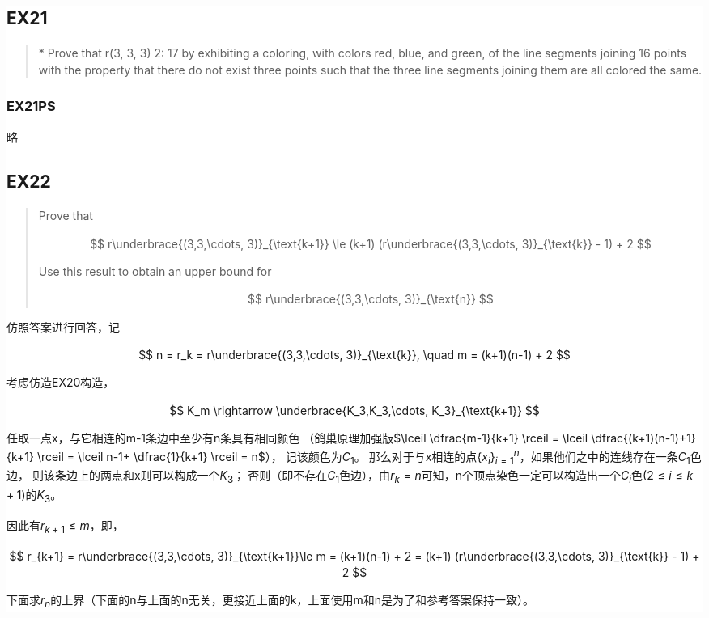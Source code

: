 ## EX21

> \* Prove that r(3, 3, 3) 2: 17 by exhibiting a coloring, with colors red, blue, and  green, of the line segments joining 16 points with the property that there do not  exist three points such that the three line segments joining them are all colored  the same.

### EX21PS

略

## EX22

> Prove that
> 
> $$
> r\underbrace{(3,3,\cdots, 3)}_{\text{k+1}} \le (k+1) (r\underbrace{(3,3,\cdots, 3)}_{\text{k}} - 1) + 2
> $$
> 
> Use this result to obtain an upper bound for
> 
> $$
> r\underbrace{(3,3,\cdots, 3)}_{\text{n}}
> $$

仿照答案进行回答，记

$$
n = r_k = r\underbrace{(3,3,\cdots, 3)}_{\text{k}}, \quad m = (k+1)(n-1) + 2
$$

考虑仿造EX20构造，

$$
K_m \rightarrow \underbrace{K_3,K_3,\cdots, K_3}_{\text{k+1}}
$$

任取一点x，与它相连的m-1条边中至少有n条具有相同颜色
（鸽巢原理加强版$\lceil \dfrac{m-1}{k+1} \rceil = \lceil \dfrac{(k+1)(n-1)+1}{k+1} \rceil = \lceil n-1+ \dfrac{1}{k+1} \rceil = n$），
记该颜色为$C_1$。
那么对于与x相连的点$\{x_i\}_{i=1}^n$，如果他们之中的连线存在一条$C_1$色边，
则该条边上的两点和x则可以构成一个$K_3$；
否则（即不存在$C_1$色边），由$r_k = n$可知，n个顶点染色一定可以构造出一个$C_i$色$(2 \le i\le k+1)$的$K_3$。

因此有$r_{k+1} \le m$，即，

$$
r_{k+1} = r\underbrace{(3,3,\cdots, 3)}_{\text{k+1}}\le  m = (k+1)(n-1) + 2 = (k+1) (r\underbrace{(3,3,\cdots, 3)}_{\text{k}} - 1) + 2
$$

下面求$r_n$的上界（下面的n与上面的n无关，更接近上面的k，上面使用m和n是为了和参考答案保持一致）。
